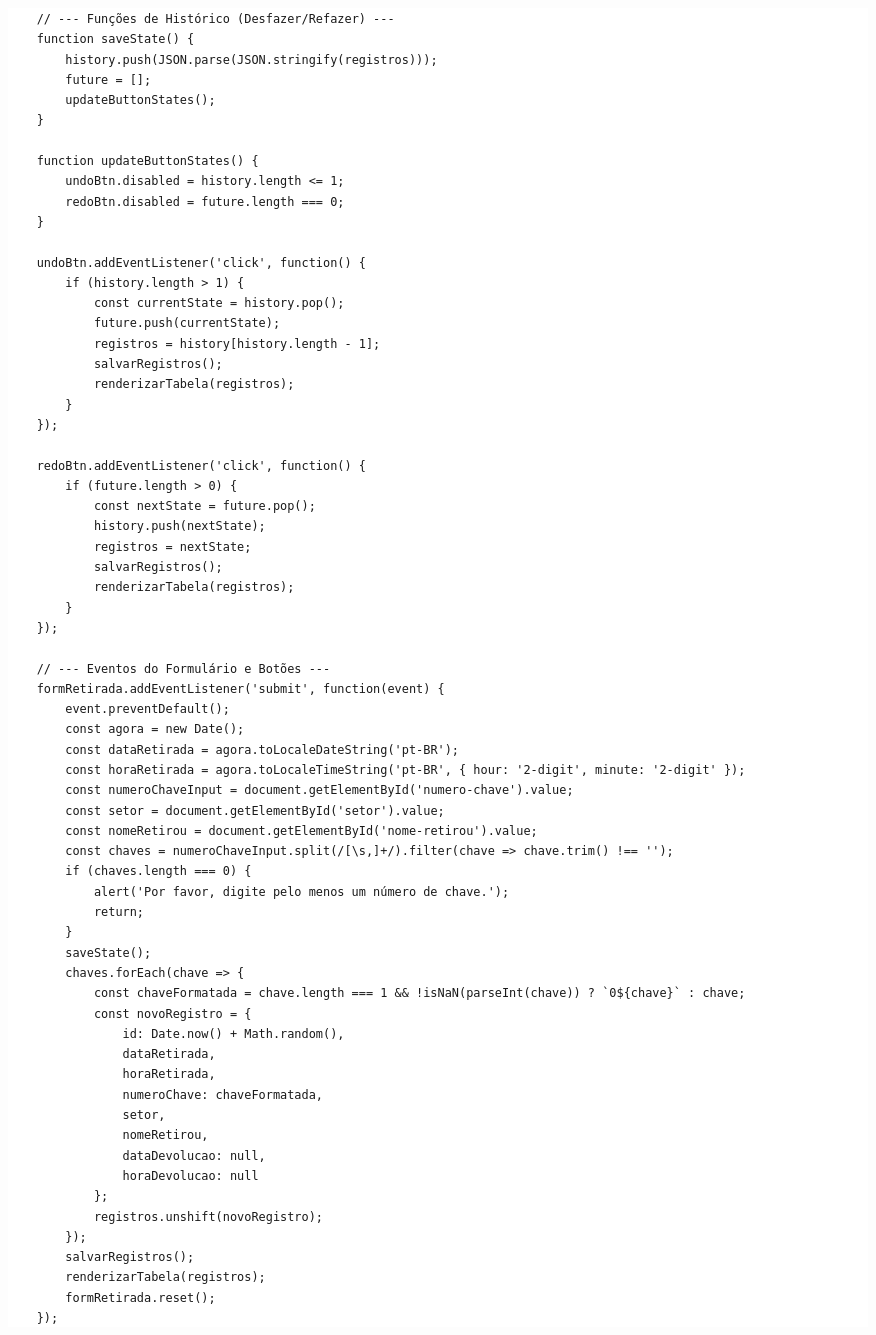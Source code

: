         // --- Funções de Histórico (Desfazer/Refazer) ---
        function saveState() {
            history.push(JSON.parse(JSON.stringify(registros)));
            future = [];
            updateButtonStates();
        }

        function updateButtonStates() {
            undoBtn.disabled = history.length <= 1;
            redoBtn.disabled = future.length === 0;
        }

        undoBtn.addEventListener('click', function() {
            if (history.length > 1) {
                const currentState = history.pop();
                future.push(currentState);
                registros = history[history.length - 1];
                salvarRegistros();
                renderizarTabela(registros);
            }
        });

        redoBtn.addEventListener('click', function() {
            if (future.length > 0) {
                const nextState = future.pop();
                history.push(nextState);
                registros = nextState;
                salvarRegistros();
                renderizarTabela(registros);
            }
        });

        // --- Eventos do Formulário e Botões ---
        formRetirada.addEventListener('submit', function(event) {
            event.preventDefault();
            const agora = new Date();
            const dataRetirada = agora.toLocaleDateString('pt-BR');
            const horaRetirada = agora.toLocaleTimeString('pt-BR', { hour: '2-digit', minute: '2-digit' });
            const numeroChaveInput = document.getElementById('numero-chave').value;
            const setor = document.getElementById('setor').value;
            const nomeRetirou = document.getElementById('nome-retirou').value;
            const chaves = numeroChaveInput.split(/[\s,]+/).filter(chave => chave.trim() !== '');
            if (chaves.length === 0) {
                alert('Por favor, digite pelo menos um número de chave.');
                return;
            }
            saveState();
            chaves.forEach(chave => {
                const chaveFormatada = chave.length === 1 && !isNaN(parseInt(chave)) ? `0${chave}` : chave;
                const novoRegistro = {
                    id: Date.now() + Math.random(),
                    dataRetirada,
                    horaRetirada,
                    numeroChave: chaveFormatada,
                    setor,
                    nomeRetirou,
                    dataDevolucao: null,
                    horaDevolucao: null
                };
                registros.unshift(novoRegistro);
            });
            salvarRegistros();
            renderizarTabela(registros);
            formRetirada.reset();
        });
